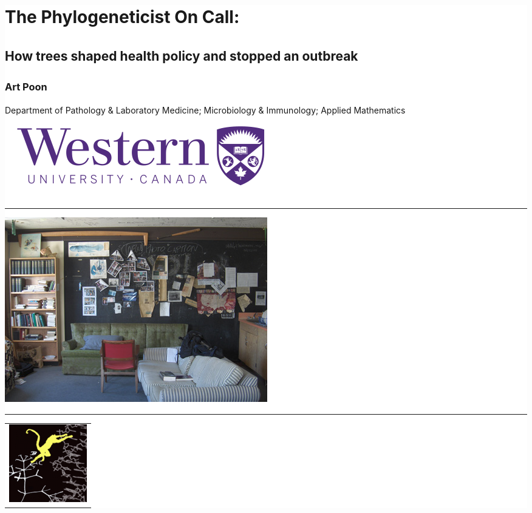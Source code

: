 # The Phylogeneticist On Call:
## How trees shaped health policy and stopped an outbreak
### Art Poon
Department of Pathology & Laboratory Medicine; Microbiology & Immunology; Applied Mathematics
![](/img/UWO_Logo.svg)

---

![](/img/zoology-huts.png)

---



<table><tr>
  <td><img src="/img/128px-HyPhyLogo.png"/></td>